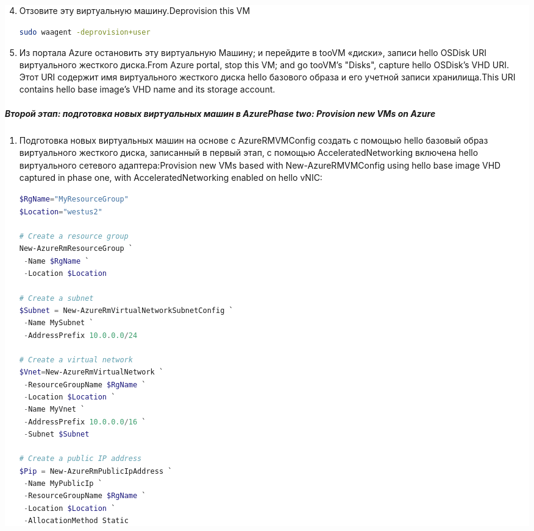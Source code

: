 4.  <span data-ttu-id="02e7e-283">Отзовите эту виртуальную машину.</span><span class="sxs-lookup"><span data-stu-id="02e7e-283">Deprovision this VM</span></span>

    ```bash
    sudo waagent -deprovision+user 
    ```

5.  <span data-ttu-id="02e7e-284">Из портала Azure остановить эту виртуальную Машину; и перейдите в tooVM «диски», записи hello OSDisk URI виртуального жесткого диска.</span><span class="sxs-lookup"><span data-stu-id="02e7e-284">From Azure portal, stop this VM; and go tooVM’s "Disks", capture hello OSDisk’s VHD URI.</span></span> <span data-ttu-id="02e7e-285">Этот URI содержит имя виртуального жесткого диска hello базового образа и его учетной записи хранилища.</span><span class="sxs-lookup"><span data-stu-id="02e7e-285">This URI contains hello base image’s VHD name and its storage account.</span></span> 
 
##### <a name="phase-two-provision-new-vms-on-azure"></a><span data-ttu-id="02e7e-286">Второй этап: подготовка новых виртуальных машин в Azure</span><span class="sxs-lookup"><span data-stu-id="02e7e-286">Phase two: Provision new VMs on Azure</span></span>

1.  <span data-ttu-id="02e7e-287">Подготовка новых виртуальных машин на основе с AzureRMVMConfig создать с помощью hello базовый образ виртуального жесткого диска, записанный в первый этап, с помощью AcceleratedNetworking включена hello виртуального сетевого адаптера:</span><span class="sxs-lookup"><span data-stu-id="02e7e-287">Provision new VMs based with New-AzureRMVMConfig using hello base image VHD captured in phase one, with AcceleratedNetworking enabled on hello vNIC:</span></span>

    ```powershell
    $RgName="MyResourceGroup"
    $Location="westus2"
    
    # Create a resource group
    New-AzureRmResourceGroup `
     -Name $RgName `
     -Location $Location

    # Create a subnet
    $Subnet = New-AzureRmVirtualNetworkSubnetConfig `
     -Name MySubnet `
     -AddressPrefix 10.0.0.0/24

    # Create a virtual network
    $Vnet=New-AzureRmVirtualNetwork `
     -ResourceGroupName $RgName `
     -Location $Location `
     -Name MyVnet `
     -AddressPrefix 10.0.0.0/16 `
     -Subnet $Subnet
    
    # Create a public IP address
    $Pip = New-AzureRmPublicIpAddress `
     -Name MyPublicIp `
     -ResourceGroupName $RgName `
     -Location $Location `
     -AllocationMethod Static
    
